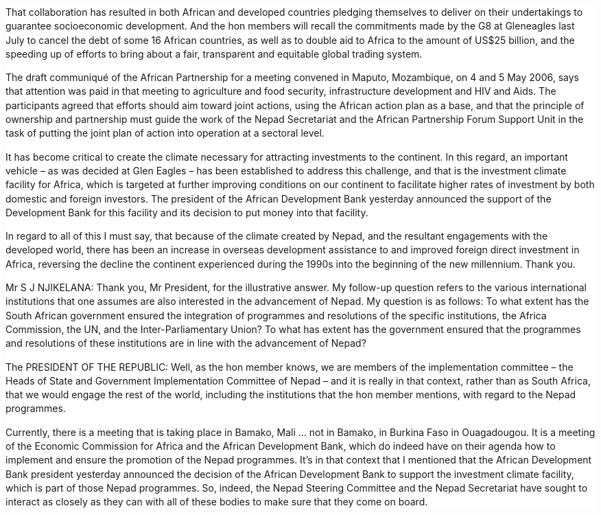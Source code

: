 That collaboration has resulted in both African and developed countries
pledging themselves to deliver on their undertakings to guarantee
socioeconomic development. And the hon members will recall the commitments
made by the G8 at Gleneagles last July to cancel the debt of some 16
African countries, as well as to double aid to Africa to the amount of
US$25 billion, and the speeding up of efforts to bring about a fair,
transparent and equitable global trading system.

The draft communiqué of the African Partnership for a meeting convened in
Maputo, Mozambique, on 4 and 5 May 2006, says that attention was paid in
that meeting to agriculture and food security, infrastructure development
and HIV and Aids. The participants agreed that efforts should aim toward
joint actions, using the African action plan as a base, and that the
principle of ownership and partnership must guide the work of the Nepad
Secretariat and the African Partnership Forum Support Unit in the task of
putting the joint plan of action into operation at a sectoral level.

It has become critical to create the climate necessary for attracting
investments to the continent. In this regard, an important vehicle – as was
decided at Glen Eagles – has been established to address this challenge,
and that is the investment climate facility for Africa, which is targeted
at further improving conditions on our continent to facilitate higher rates
of investment by both domestic and foreign investors. The president of the
African Development Bank yesterday announced the support of the Development
Bank for this facility and its decision to put money into that facility.

In regard to all of this I must say, that because of the climate created by
Nepad, and the resultant engagements with the developed world, there has
been an increase in overseas development assistance to and improved foreign
direct investment in Africa, reversing the decline the continent
experienced during the 1990s into the beginning of the new millennium.
Thank you.

Mr S J NJIKELANA: Thank you, Mr President, for the illustrative answer. My
follow-up question refers to the various international institutions that
one assumes are also interested in the advancement of Nepad. My question is
as follows: To what extent has the South African government ensured the
integration of programmes and resolutions of the specific institutions, the
Africa Commission, the UN, and the Inter-Parliamentary Union? To what has
extent has the government ensured that the programmes and resolutions of
these institutions are in line with the advancement of Nepad?

The PRESIDENT OF THE REPUBLIC: Well, as the hon member knows, we are
members of the implementation committee – the Heads of State and Government
Implementation Committee of Nepad – and it is really in that context,
rather than as South Africa, that we would engage the rest of the world,
including the institutions that the hon member mentions, with regard to the
Nepad programmes.

Currently, there is a meeting that is taking place in Bamako, Mali ... not
in Bamako, in Burkina Faso in Ouagadougou. It is a meeting of the Economic
Commission for Africa and the African Development Bank, which do indeed
have on their agenda how to implement and ensure the promotion of the Nepad
programmes. It’s in that context that I mentioned that the African
Development Bank president yesterday announced the decision of the African
Development Bank to support the investment climate facility, which is part
of those Nepad programmes.
So, indeed, the Nepad Steering Committee and the Nepad Secretariat have
sought to interact as closely as they can with all of these bodies to make
sure that they come on board.
